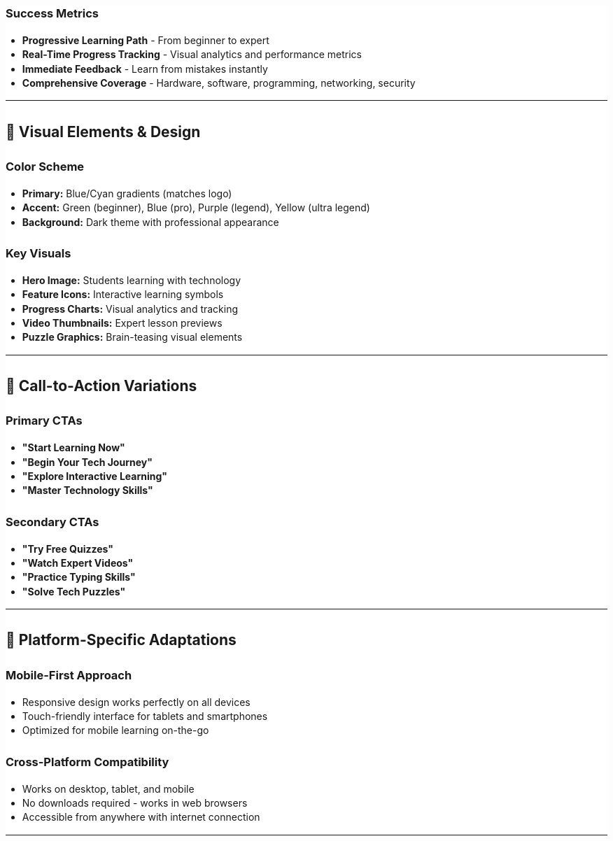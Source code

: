### **Success Metrics**
- **Progressive Learning Path** - From beginner to expert
- **Real-Time Progress Tracking** - Visual analytics and performance metrics
- **Immediate Feedback** - Learn from mistakes instantly
- **Comprehensive Coverage** - Hardware, software, programming, networking, security

---

## 🎨 **Visual Elements & Design**

### **Color Scheme**
- **Primary:** Blue/Cyan gradients (matches logo)
- **Accent:** Green (beginner), Blue (pro), Purple (legend), Yellow (ultra legend)
- **Background:** Dark theme with professional appearance

### **Key Visuals**
- **Hero Image:** Students learning with technology
- **Feature Icons:** Interactive learning symbols
- **Progress Charts:** Visual analytics and tracking
- **Video Thumbnails:** Expert lesson previews
- **Puzzle Graphics:** Brain-teasing visual elements

---

## 🚀 **Call-to-Action Variations**

### **Primary CTAs**
- **"Start Learning Now"**
- **"Begin Your Tech Journey"**
- **"Explore Interactive Learning"**
- **"Master Technology Skills"**

### **Secondary CTAs**
- **"Try Free Quizzes"**
- **"Watch Expert Videos"**
- **"Practice Typing Skills"**
- **"Solve Tech Puzzles"**

---

## 📱 **Platform-Specific Adaptations**

### **Mobile-First Approach**
- Responsive design works perfectly on all devices
- Touch-friendly interface for tablets and smartphones
- Optimized for mobile learning on-the-go

### **Cross-Platform Compatibility**
- Works on desktop, tablet, and mobile
- No downloads required - works in web browsers
- Accessible from anywhere with internet connection

---